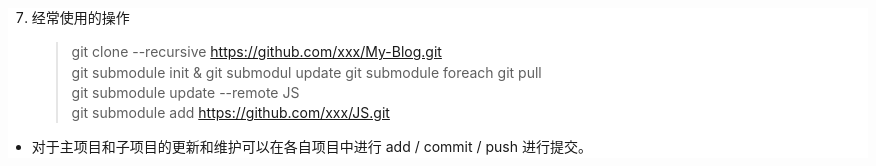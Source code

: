 7. 经常使用的操作
   > git clone --recursive https://github.com/xxx/My-Blog.git </br>
   > git submodule init & git submodul update
   > git submodule foreach git pull </br>
   > git submodule update --remote JS </br>
   > git submodule add https://github.com/xxx/JS.git </br>

- 对于主项目和子项目的更新和维护可以在各自项目中进行 add / commit / push 进行提交。
